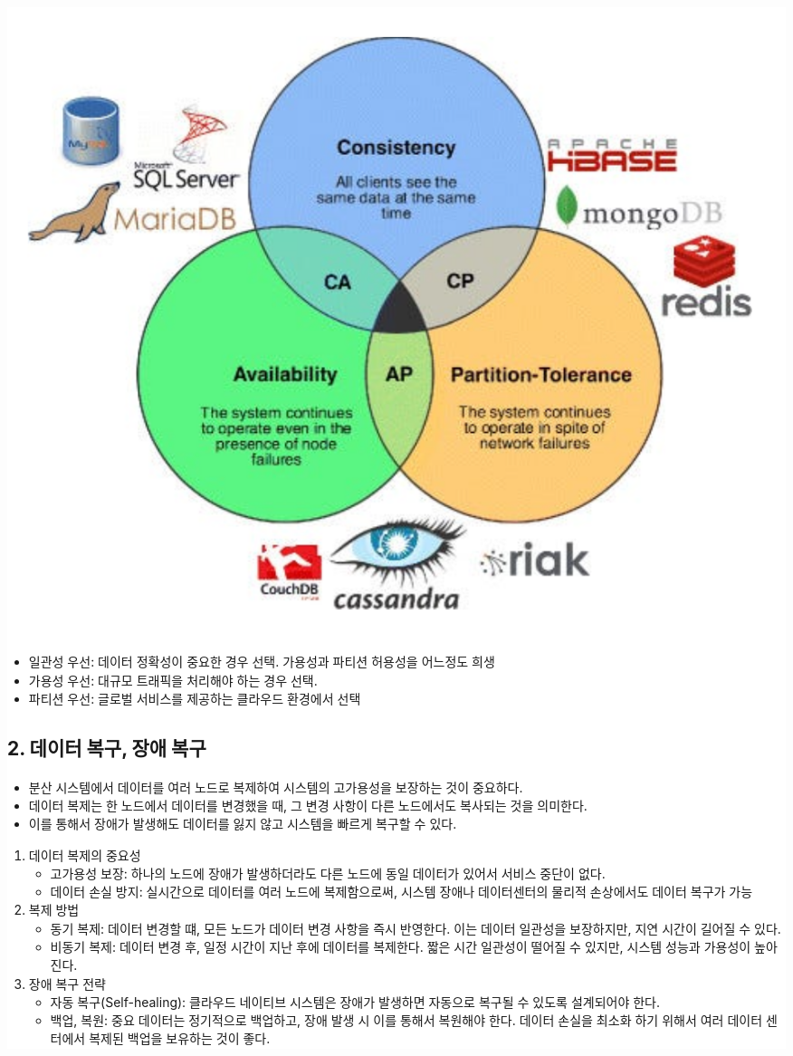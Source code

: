 ![cap.png](/assets/img/cap.png)


- 일관성 우선: 데이터 정확성이 중요한 경우 선택. 가용성과 파티션 허용성을 어느정도 희생
- 가용성 우선: 대규모 트래픽을 처리해야 하는 경우 선택. 
- 파티션 우선: 글로벌 서비스를 제공하는 클라우드 환경에서 선택

## 2. 데이터 복구, 장애 복구
- 분산 시스템에서 데이터를 여러 노드로 복제하여 시스템의 고가용성을 보장하는 것이 중요하다.
- 데이터 복제는 한 노드에서 데이터를 변경했을 때, 그 변경 사항이 다른 노드에서도 복사되는 것을 의미한다.
- 이를 통해서 장애가 발생해도 데이터를 잃지 않고 시스템을 빠르게 복구할 수 있다.

1. 데이터 복제의 중요성
   - 고가용성 보장: 하나의 노드에 장애가 발생하더라도 다른 노드에 동일 데이터가 있어서 서비스 중단이 없다.
   - 데이터 손실 방지: 실시간으로 데이터를 여러 노드에 복제함으로써, 시스템 장애나 데이터센터의 물리적 손상에서도 데이터 복구가 가능
2. 복제 방법
   - 동기 복제: 데이터 변경할 떄, 모든 노드가 데이터 변경 사항을 즉시 반영한다. 이는 데이터 일관성을 보장하지만, 지연 시간이 길어질 수 있다.
   - 비동기 복제: 데이터 변경 후, 일정 시간이 지난 후에 데이터를 복제한다. 짧은 시간 일관성이 떨어질 수 있지만, 시스템 성능과 가용성이 높아진다.
3. 장애 복구 전략
   - 자동 복구(Self-healing): 클라우드 네이티브 시스템은 장애가 발생하면 자동으로 복구될 수 있도록 설계되어야 한다.
   - 백업, 복원: 중요 데이터는 정기적으로 백업하고, 장애 발생 시 이를 통해서 복원해야 한다. 데이터 손실을 최소화 하기 위해서 여러 데이터 센터에서 복제된 백업을 보유하는 것이 좋다.
